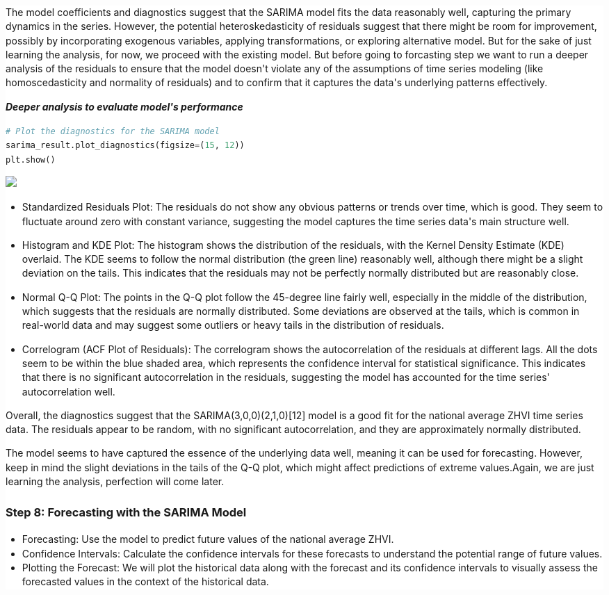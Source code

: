 The model coefficients and diagnostics suggest that the SARIMA model fits the data reasonably well, capturing the primary dynamics in the series. However, the potential heteroskedasticity of residuals suggest that there might be room for improvement, possibly by incorporating exogenous variables, applying transformations, or exploring alternative model. But for the sake of just learning the analysis, for now, we proceed with the existing model. But before going to forcasting step we want to run a deeper analysis of the residuals to ensure that the model doesn't violate any of the assumptions of time series modeling (like homoscedasticity and normality of residuals) and to confirm that it captures the data's underlying patterns effectively.

***Deeper analysis to evaluate model's performance***

``` Python
# Plot the diagnostics for the SARIMA model
sarima_result.plot_diagnostics(figsize=(15, 12))
plt.show()

```
![](/Modeldiagnostics.png)


- Standardized Residuals Plot: The residuals do not show any obvious patterns or trends over time, which is good. They seem to fluctuate around zero with constant variance, suggesting the model captures the time series data's main structure well.

- Histogram and KDE Plot: The histogram shows the distribution of the residuals, with the Kernel Density Estimate (KDE) overlaid. The KDE seems to follow the normal distribution (the green line) reasonably well, although there might be a slight deviation on the tails. This indicates that the residuals may not be perfectly normally distributed but are reasonably close.

- Normal Q-Q Plot: The points in the Q-Q plot follow the 45-degree line fairly well, especially in the middle of the distribution, which suggests that the residuals are normally distributed. Some deviations are observed at the tails, which is common in real-world data and may suggest some outliers or heavy tails in the distribution of residuals.

- Correlogram (ACF Plot of Residuals): The correlogram shows the autocorrelation of the residuals at different lags. All the dots seem to be within the blue shaded area, which represents the confidence interval for statistical significance. This indicates that there is no significant autocorrelation in the residuals, suggesting the model has accounted for the time series' autocorrelation well.

Overall, the diagnostics suggest that the SARIMA(3,0,0)(2,1,0)[12] model is a good fit for the national average ZHVI time series data. The residuals appear to be random, with no significant autocorrelation, and they are approximately normally distributed.

The model seems to have captured the essence of the underlying data well, meaning it can be used for forecasting. However, keep in mind the slight deviations in the tails of the Q-Q plot, which might affect predictions of extreme values.Again, we are just learning the analysis, perfection will come later.

### Step 8: Forecasting with the SARIMA Model
- Forecasting: Use the model to predict future values of the national average ZHVI.
- Confidence Intervals: Calculate the confidence intervals for these forecasts to understand the potential range of future values.
- Plotting the Forecast: We will plot the historical data along with the forecast and its confidence intervals to visually assess the forecasted values in the context of the historical data.
